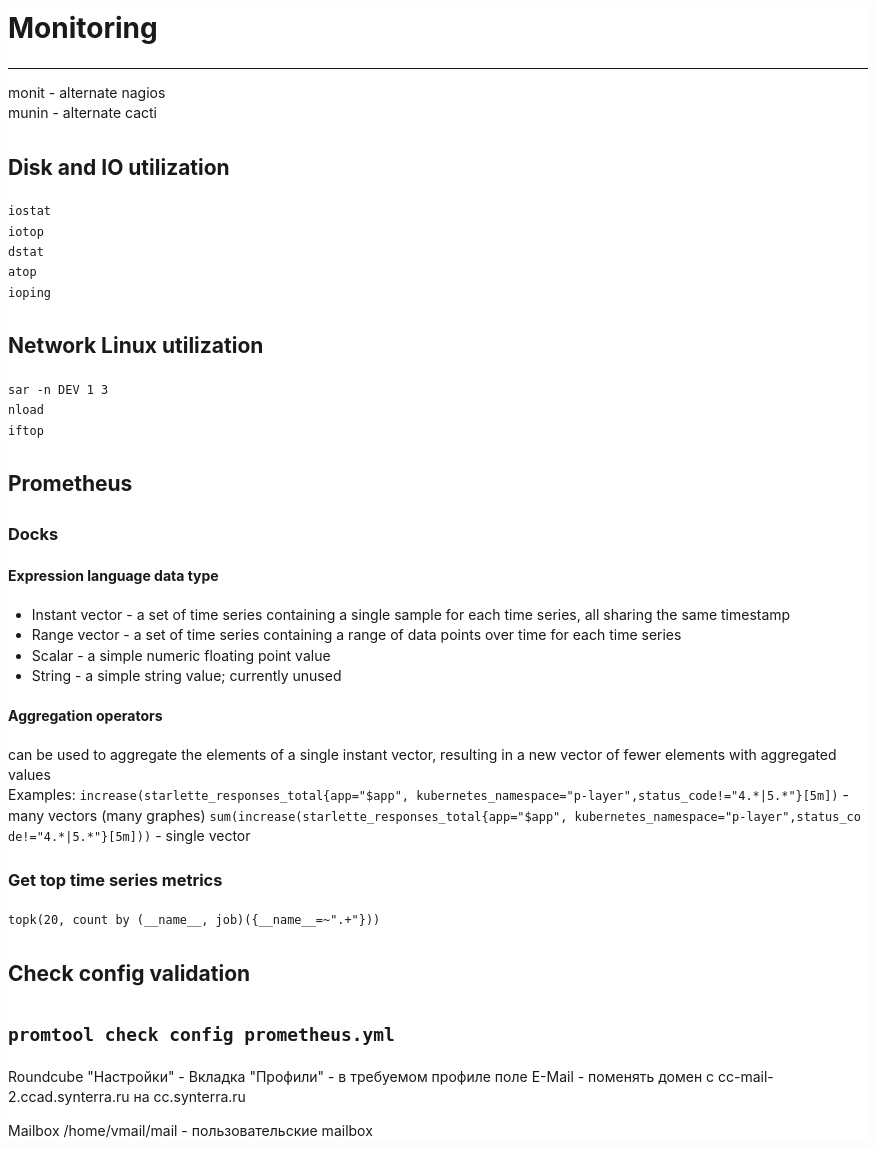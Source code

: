 # Monitoring
----------------
monit - alternate nagios  
munin - alternate cacti  
## Disk and IO utilization
`iostat`  
`iotop`  
`dstat`  
`atop`  
`ioping`
## Network Linux utilization
`sar -n DEV 1 3`  
`nload`  
`iftop`  
## Prometheus
### Docks
#### Expression language data type
* Instant vector - a set of time series containing a single sample for each time series, all sharing the same timestamp
* Range vector - a set of time series containing a range of data points over time for each time series
* Scalar - a simple numeric floating point value
* String - a simple string value; currently unused
#### Aggregation operators
can be used to aggregate the elements of a single instant vector, resulting in a new vector of fewer elements with aggregated values  
Examples:
`increase(starlette_responses_total{app="$app", kubernetes_namespace="p-layer",status_code!="4.*|5.*"}[5m])` - many vectors (many graphes)
`sum(increase(starlette_responses_total{app="$app", kubernetes_namespace="p-layer",status_code!="4.*|5.*"}[5m]))` - single vector

### Get top time series metrics
`topk(20, count by (__name__, job)({__name__=~".+"}))`  
## Check config validation
`promtool check config prometheus.yml`  
----------------

Roundcube
"Настройки" - Вкладка "Профили" - в требуемом профиле поле E-Mail - поменять домен с cc-mail-2.ccad.synterra.ru на cc.synterra.ru

Mailbox
/home/vmail/mail - пользовательские mailbox
